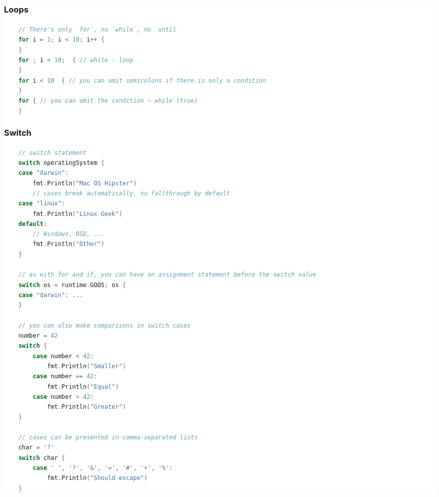 ### Loops
```go
    // There's only `for`, no `while`, no `until`
    for i = 1; i < 10; i++ {
    }
    for ; i < 10;  { // while - loop
    }
    for i < 10  { // you can omit semicolons if there is only a condition
    }
    for { // you can omit the condition ~ while (true)
    }
```

### Switch
```go
    // switch statement
    switch operatingSystem {
    case "darwin":
        fmt.Println("Mac OS Hipster")
        // cases break automatically, no fallthrough by default
    case "linux":
        fmt.Println("Linux Geek")
    default:
        // Windows, BSD, ...
        fmt.Println("Other")
    }

    // as with for and if, you can have an assignment statement before the switch value 
    switch os = runtime.GOOS; os {
    case "darwin": ...
    }

    // you can also make comparisons in switch cases
    number = 42
    switch {
        case number < 42:
            fmt.Println("Smaller")
        case number == 42:
            fmt.Println("Equal")
        case number > 42:
            fmt.Println("Greater")
    }
    
    // cases can be presented in comma-separated lists
    char = '?'
    switch char {
        case ' ', '?', '&', '=', '#', '+', '%':
            fmt.Println("Should escape")
    }    
```
